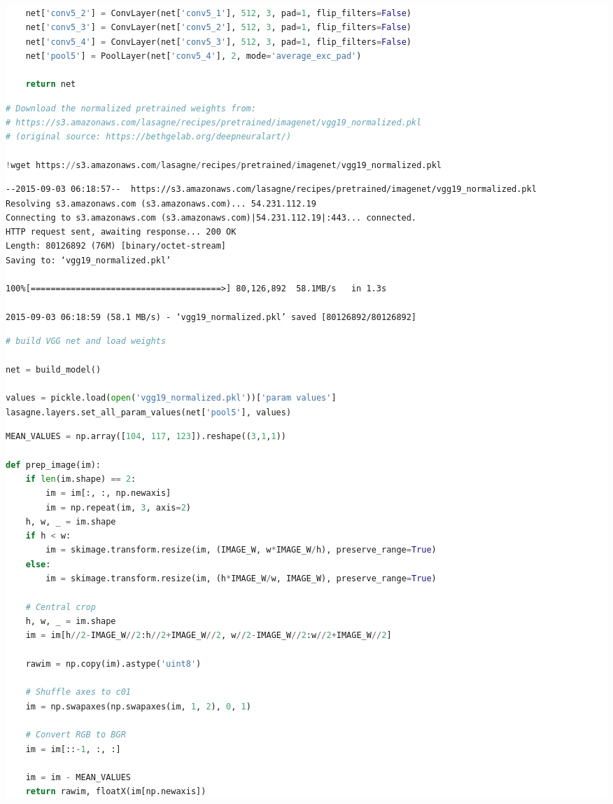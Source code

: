 ```python
    net['conv5_2'] = ConvLayer(net['conv5_1'], 512, 3, pad=1, flip_filters=False)
    net['conv5_3'] = ConvLayer(net['conv5_2'], 512, 3, pad=1, flip_filters=False)
    net['conv5_4'] = ConvLayer(net['conv5_3'], 512, 3, pad=1, flip_filters=False)
    net['pool5'] = PoolLayer(net['conv5_4'], 2, mode='average_exc_pad')

    return net
```


```python
# Download the normalized pretrained weights from:
# https://s3.amazonaws.com/lasagne/recipes/pretrained/imagenet/vgg19_normalized.pkl
# (original source: https://bethgelab.org/deepneuralart/)

!wget https://s3.amazonaws.com/lasagne/recipes/pretrained/imagenet/vgg19_normalized.pkl
```

    --2015-09-03 06:18:57--  https://s3.amazonaws.com/lasagne/recipes/pretrained/imagenet/vgg19_normalized.pkl
    Resolving s3.amazonaws.com (s3.amazonaws.com)... 54.231.112.19
    Connecting to s3.amazonaws.com (s3.amazonaws.com)|54.231.112.19|:443... connected.
    HTTP request sent, awaiting response... 200 OK
    Length: 80126892 (76M) [binary/octet-stream]
    Saving to: ‘vgg19_normalized.pkl’
    
    100%[======================================>] 80,126,892  58.1MB/s   in 1.3s   
    
    2015-09-03 06:18:59 (58.1 MB/s) - ‘vgg19_normalized.pkl’ saved [80126892/80126892]
    



```python
# build VGG net and load weights

net = build_model()

values = pickle.load(open('vgg19_normalized.pkl'))['param values']
lasagne.layers.set_all_param_values(net['pool5'], values)
```


```python
MEAN_VALUES = np.array([104, 117, 123]).reshape((3,1,1))

def prep_image(im):
    if len(im.shape) == 2:
        im = im[:, :, np.newaxis]
        im = np.repeat(im, 3, axis=2)
    h, w, _ = im.shape
    if h < w:
        im = skimage.transform.resize(im, (IMAGE_W, w*IMAGE_W/h), preserve_range=True)
    else:
        im = skimage.transform.resize(im, (h*IMAGE_W/w, IMAGE_W), preserve_range=True)

    # Central crop
    h, w, _ = im.shape
    im = im[h//2-IMAGE_W//2:h//2+IMAGE_W//2, w//2-IMAGE_W//2:w//2+IMAGE_W//2]
    
    rawim = np.copy(im).astype('uint8')
    
    # Shuffle axes to c01
    im = np.swapaxes(np.swapaxes(im, 1, 2), 0, 1)
    
    # Convert RGB to BGR
    im = im[::-1, :, :]

    im = im - MEAN_VALUES
    return rawim, floatX(im[np.newaxis])
```